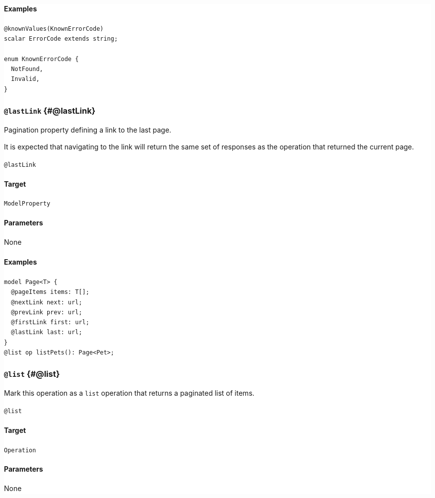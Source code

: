 #### Examples

```typespec
@knownValues(KnownErrorCode)
scalar ErrorCode extends string;

enum KnownErrorCode {
  NotFound,
  Invalid,
}
```


### `@lastLink` {#@lastLink}

Pagination property defining a link to the last page.

It is expected that navigating to the link will return the same set of responses as the operation that returned the current page.
```typespec
@lastLink
```

#### Target

`ModelProperty`

#### Parameters
None

#### Examples

```tsp
model Page<T> {
  @pageItems items: T[];
  @nextLink next: url;
  @prevLink prev: url;
  @firstLink first: url;
  @lastLink last: url;
}
@list op listPets(): Page<Pet>;
```


### `@list` {#@list}

Mark this operation as a `list` operation that returns a paginated list of items.
```typespec
@list
```

#### Target

`Operation`

#### Parameters
None
